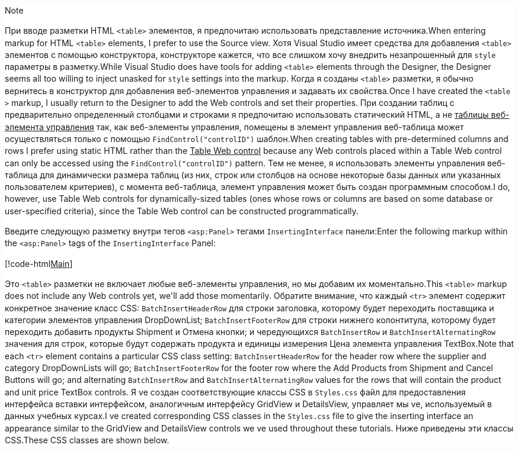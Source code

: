 > [!NOTE]
> <span data-ttu-id="dcca6-174">При вводе разметки HTML `<table>` элементов, я предпочитаю использовать представление источника.</span><span class="sxs-lookup"><span data-stu-id="dcca6-174">When entering markup for HTML `<table>` elements, I prefer to use the Source view.</span></span> <span data-ttu-id="dcca6-175">Хотя Visual Studio имеет средства для добавления `<table>` элементов с помощью конструктора, конструкторе кажется, что все слишком хочу внедрить незапрошенный для `style` параметры в разметку.</span><span class="sxs-lookup"><span data-stu-id="dcca6-175">While Visual Studio does have tools for adding `<table>` elements through the Designer, the Designer seems all too willing to inject unasked for `style` settings into the markup.</span></span> <span data-ttu-id="dcca6-176">Когда я созданы `<table>` разметки, я обычно вернитесь в конструктор для добавления веб-элементов управления и задавать их свойства.</span><span class="sxs-lookup"><span data-stu-id="dcca6-176">Once I have created the `<table>` markup, I usually return to the Designer to add the Web controls and set their properties.</span></span> <span data-ttu-id="dcca6-177">При создании таблиц с предварительно определенный столбцами и строками я предпочитаю использовать статический HTML, а не [таблицы веб-элемента управления](https://msdn.microsoft.com/library/system.web.ui.webcontrols.table.aspx) так, как веб-элементы управления, помещены в элемент управления веб-таблица может осуществляться только с помощью `FindControl("controlID")` шаблон.</span><span class="sxs-lookup"><span data-stu-id="dcca6-177">When creating tables with pre-determined columns and rows I prefer using static HTML rather than the [Table Web control](https://msdn.microsoft.com/library/system.web.ui.webcontrols.table.aspx) because any Web controls placed within a Table Web control can only be accessed using the `FindControl("controlID")` pattern.</span></span> <span data-ttu-id="dcca6-178">Тем не менее, я использовать элементы управления веб-таблица для динамически размера таблиц (из них, строк или столбцов на основе некоторые базы данных или указанных пользователем критериев), с момента веб-таблица, элемент управления может быть создан программным способом.</span><span class="sxs-lookup"><span data-stu-id="dcca6-178">I do, however, use Table Web controls for dynamically-sized tables (ones whose rows or columns are based on some database or user-specified criteria), since the Table Web control can be constructed programmatically.</span></span>


<span data-ttu-id="dcca6-179">Введите следующую разметку внутри тегов `<asp:Panel>` тегами `InsertingInterface` панели:</span><span class="sxs-lookup"><span data-stu-id="dcca6-179">Enter the following markup within the `<asp:Panel>` tags of the `InsertingInterface` Panel:</span></span>


[!code-html[Main](batch-inserting-vb/samples/sample2.html)]

<span data-ttu-id="dcca6-180">Это `<table>` разметки не включает любые веб-элементы управления, но мы добавим их моментально.</span><span class="sxs-lookup"><span data-stu-id="dcca6-180">This `<table>` markup does not include any Web controls yet, we'll add those momentarily.</span></span> <span data-ttu-id="dcca6-181">Обратите внимание, что каждый `<tr>` элемент содержит конкретное значение класс CSS: `BatchInsertHeaderRow` для строки заголовка, которому будет переходить поставщика и категории элементов управления DropDownList; `BatchInsertFooterRow` для строки нижнего колонтитула, которому будет переходить добавить продукты Shipment и Отмена кнопки; и чередующихся `BatchInsertRow` и `BatchInsertAlternatingRow` значения для строк, которые будут содержать продукта и единицы измерения Цена элемента управления TextBox.</span><span class="sxs-lookup"><span data-stu-id="dcca6-181">Note that each `<tr>` element contains a particular CSS class setting: `BatchInsertHeaderRow` for the header row where the supplier and category DropDownLists will go; `BatchInsertFooterRow` for the footer row where the Add Products from Shipment and Cancel Buttons will go; and alternating `BatchInsertRow` and `BatchInsertAlternatingRow` values for the rows that will contain the product and unit price TextBox controls.</span></span> <span data-ttu-id="dcca6-182">Я ve создан соответствующие классы CSS в `Styles.css` файл для предоставления интерфейса вставки интерфейсом, аналогичным интерфейсу GridView и DetailsView, управляет мы ve, используемый в данных учебных курсах.</span><span class="sxs-lookup"><span data-stu-id="dcca6-182">I ve created corresponding CSS classes in the `Styles.css` file to give the inserting interface an appearance similar to the GridView and DetailsView controls we ve used throughout these tutorials.</span></span> <span data-ttu-id="dcca6-183">Ниже приведены эти классы CSS.</span><span class="sxs-lookup"><span data-stu-id="dcca6-183">These CSS classes are shown below.</span></span>
